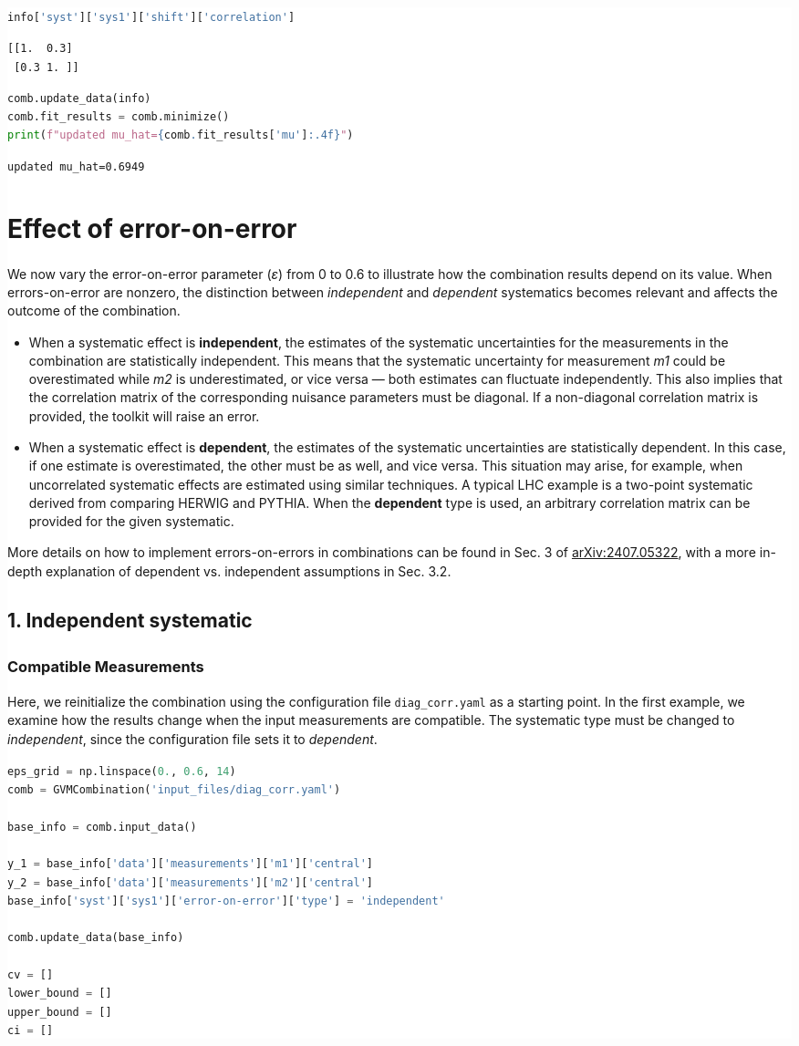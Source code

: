 ```python
info['syst']['sys1']['shift']['correlation']
```

    [[1.  0.3]
     [0.3 1. ]]

```python
comb.update_data(info)
comb.fit_results = comb.minimize()
print(f"updated mu_hat={comb.fit_results['mu']:.4f}")
```

    updated mu_hat=0.6949


# Effect of error-on-error

We now vary the error-on-error parameter ($\varepsilon$) from 0 to 0.6 to illustrate how the combination results depend on its value. When errors-on-error are nonzero, the distinction between *independent* and *dependent* systematics becomes relevant and affects the outcome of the combination.

- When a systematic effect is **independent**, the estimates of the systematic uncertainties for the measurements in the combination are statistically independent. This means that the systematic uncertainty for measurement *m1* could be overestimated while *m2* is underestimated, or vice versa — both estimates can fluctuate independently. This also implies that the correlation matrix of the corresponding nuisance parameters must be diagonal. If a non-diagonal correlation matrix is provided, the toolkit will raise an error.

- When a systematic effect is **dependent**, the estimates of the systematic uncertainties are statistically dependent. In this case, if one estimate is overestimated, the other must be as well, and vice versa. This situation may arise, for example, when uncorrelated systematic effects are estimated using similar techniques. A typical LHC example is a two-point systematic derived from comparing HERWIG and PYTHIA. When the **dependent** type is used, an arbitrary correlation matrix can be provided for the given systematic.

More details on how to implement errors-on-errors in combinations can be found in Sec. 3 of [arXiv:2407.05322](https://arxiv.org/abs/2407.05322), with a more in-depth explanation of dependent vs. independent assumptions in Sec. 3.2.

## 1. Independent systematic
 

### Compatible Measurements
Here, we reinitialize the combination using the configuration file `diag_corr.yaml` as a starting point. In the first example, we examine how the results change when the input measurements are compatible. The systematic type must be changed to *independent*, since the configuration file sets it to *dependent*.


```python
eps_grid = np.linspace(0., 0.6, 14)
comb = GVMCombination('input_files/diag_corr.yaml')

base_info = comb.input_data()

y_1 = base_info['data']['measurements']['m1']['central']
y_2 = base_info['data']['measurements']['m2']['central']
base_info['syst']['sys1']['error-on-error']['type'] = 'independent'

comb.update_data(base_info)

cv = []
lower_bound = []
upper_bound = []
ci = []

```